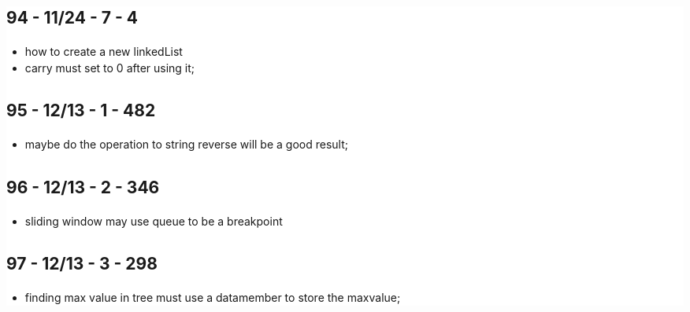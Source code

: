 ## 94 - 11/24 - 7 - 4
- how to create a new linkedList
- carry must set to 0 after using it;

## 95 - 12/13 - 1 - 482
- maybe do the operation to string reverse will be a good result;
## 96 - 12/13 - 2 - 346
- sliding window may use queue to be a breakpoint

## 97 - 12/13 - 3 - 298
- finding max value in tree must use a datamember to store the maxvalue;
